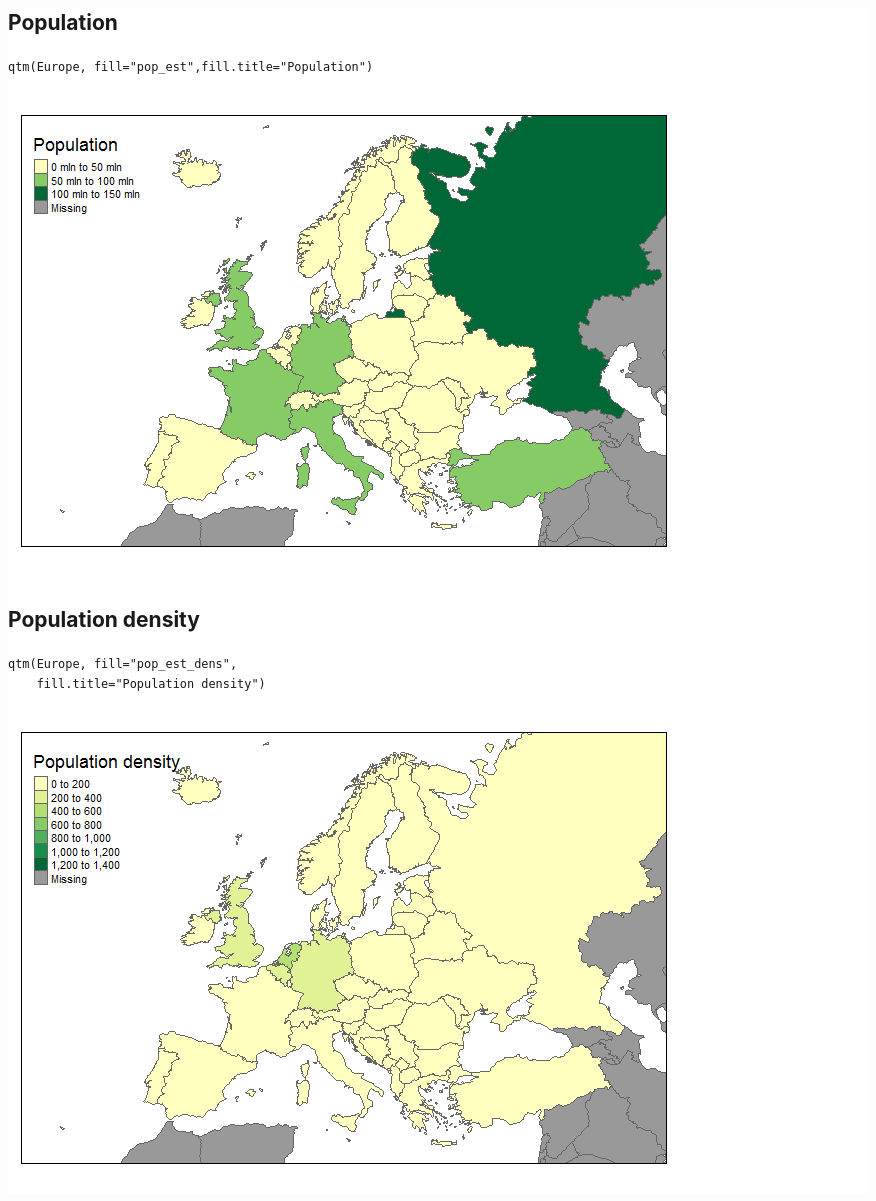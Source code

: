 Population
----------

    qtm(Europe, fill="pop_est",fill.title="Population") 

![](F_tmap_files/figure-markdown_strict/unnamed-chunk-16-1.png)

Population density
------------------

    qtm(Europe, fill="pop_est_dens",
        fill.title="Population density") 

![](F_tmap_files/figure-markdown_strict/unnamed-chunk-17-1.png)
